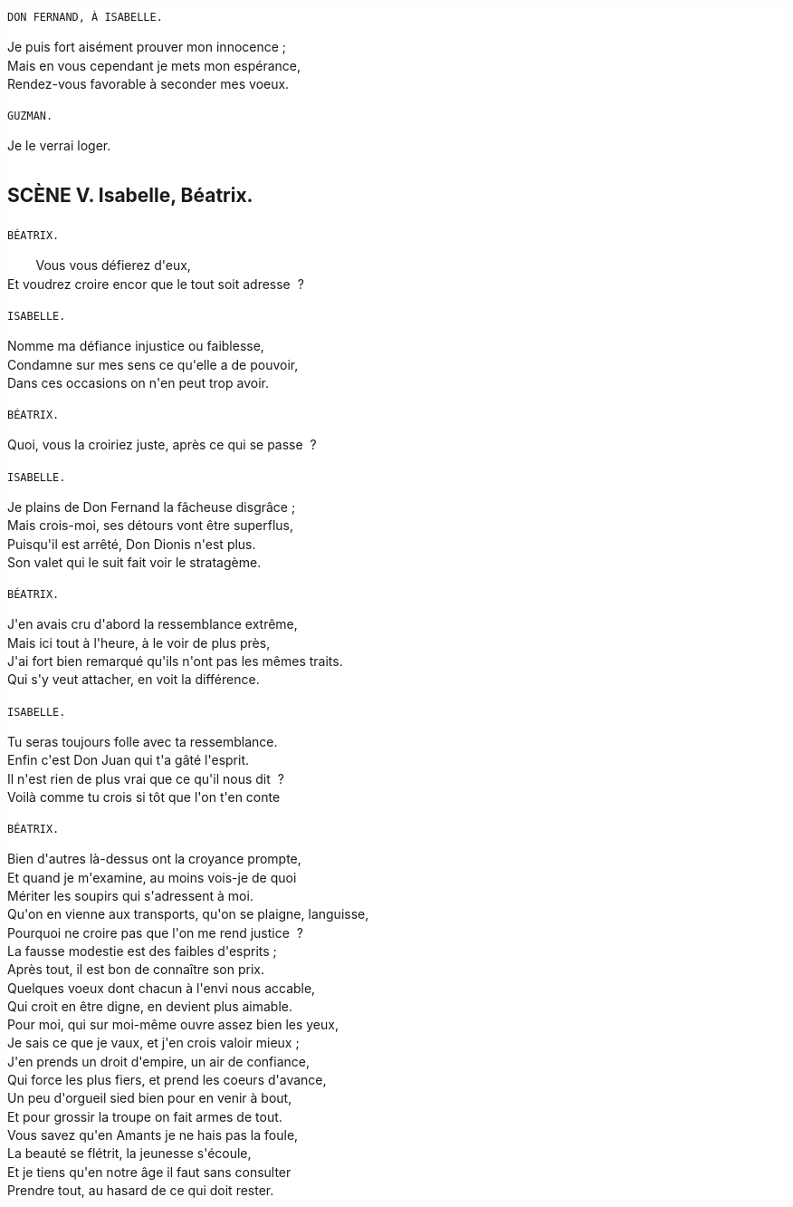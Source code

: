     DON FERNAND, À ISABELLE.
Je puis fort aisément prouver mon innocence ;  
Mais en vous cependant je mets mon espérance,  
Rendez-vous favorable à seconder mes voeux.  

    GUZMAN.
Je le verrai loger.  


## SCÈNE V. Isabelle, Béatrix.

    BÉATRIX.
        Vous vous défierez d'eux,  
Et voudrez croire encor que le tout soit adresse  ?  

    ISABELLE.
Nomme ma défiance injustice ou faiblesse,  
Condamne sur mes sens ce qu'elle a de pouvoir,  
Dans ces occasions on n'en peut trop avoir.  

    BÉATRIX.
Quoi, vous la croiriez juste, après ce qui se passe  ?  

    ISABELLE.
Je plains de Don Fernand la fâcheuse disgrâce ;  
Mais crois-moi, ses détours vont être superflus,  
Puisqu'il est arrêté, Don Dionis n'est plus.  
Son valet qui le suit fait voir le stratagème.  

    BÉATRIX.
J'en avais cru d'abord la ressemblance extrême,  
Mais ici tout à l'heure, à le voir de plus près,  
J'ai fort bien remarqué qu'ils n'ont pas les mêmes traits.  
Qui s'y veut attacher, en voit la différence.  

    ISABELLE.
Tu seras toujours folle avec ta ressemblance.  
Enfin c'est Don Juan qui t'a gâté l'esprit.  
Il n'est rien de plus vrai que ce qu'il nous dit  ?  
Voilà comme tu crois si tôt que l'on t'en conte  

    BÉATRIX.
Bien d'autres là-dessus ont la croyance prompte,  
Et quand je m'examine, au moins vois-je de quoi  
Mériter les soupirs qui s'adressent à moi.  
Qu'on en vienne aux transports, qu'on se plaigne, languisse,  
Pourquoi ne croire pas que l'on me rend justice  ?  
La fausse modestie est des faibles d'esprits ;  
Après tout, il est bon de connaître son prix.  
Quelques voeux dont chacun à l'envi nous accable,  
Qui croit en être digne, en devient plus aimable.  
Pour moi, qui sur moi-même ouvre assez bien les yeux,  
Je sais ce que je vaux, et j'en crois valoir mieux ;  
J'en prends un droit d'empire, un air de confiance,  
Qui force les plus fiers, et prend les coeurs d'avance,  
Un peu d'orgueil sied bien pour en venir à bout,  
Et pour grossir la troupe on fait armes de tout.  
Vous savez qu'en Amants je ne hais pas la foule,  
La beauté se flétrit, la jeunesse s'écoule,  
Et je tiens qu'en notre âge il faut sans consulter  
Prendre tout, au hasard de ce qui doit rester.  
